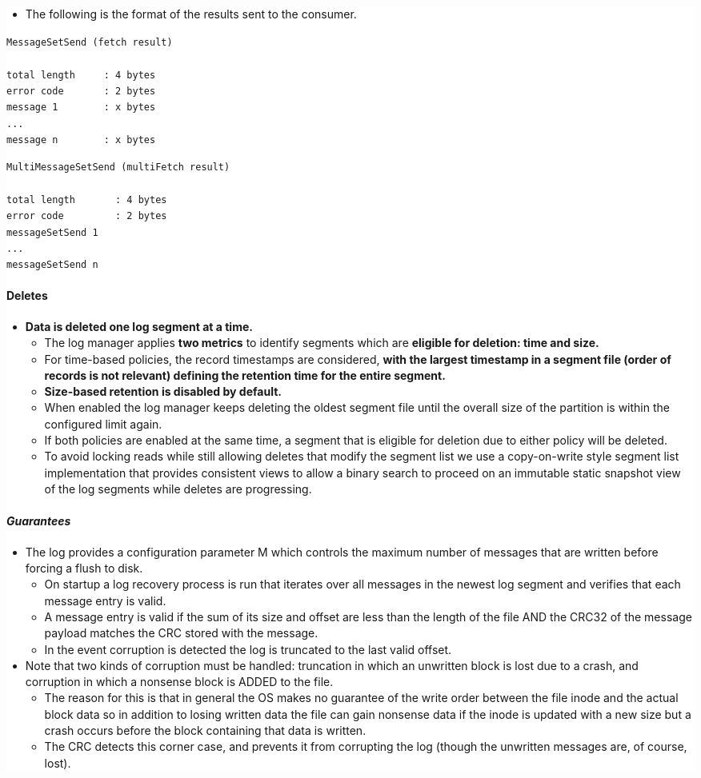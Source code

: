- The following is the format of the results sent to the consumer.

```properties
MessageSetSend (fetch result)

total length     : 4 bytes
error code       : 2 bytes
message 1        : x bytes
...
message n        : x bytes
```

```properties
MultiMessageSetSend (multiFetch result)

total length       : 4 bytes
error code         : 2 bytes
messageSetSend 1
...
messageSetSend n
```

#### Deletes

- **Data is deleted one log segment at a time.**
    - The log manager applies **two metrics** to identify segments which are **eligible for deletion: time and size.**
    - For time-based policies, the record timestamps are considered, **with the largest timestamp in a segment file (order of records is not relevant) defining the retention time for the entire segment.**
    - **Size-based retention is disabled by default.**
    - When enabled the log manager keeps deleting the oldest segment file until the overall size of the partition is within the configured limit again.
    - If both policies are enabled at the same time, a segment that is eligible for deletion due to either policy will be deleted.
    - To avoid locking reads while still allowing deletes that modify the segment list we use a copy-on-write style segment list implementation that provides consistent views to allow a binary search to proceed on an immutable static snapshot view of the log segments while deletes are progressing.

#### _Guarantees_

- The log provides a configuration parameter M which controls the maximum number of messages that are written before forcing a flush to disk.
    - On startup a log recovery process is run that iterates over all messages in the newest log segment and verifies that each message entry is valid.
    - A message entry is valid if the sum of its size and offset are less than the length of the file AND the CRC32 of the message payload matches the CRC stored with the message.
    - In the event corruption is detected the log is truncated to the last valid offset.
- Note that two kinds of corruption must be handled: truncation in which an unwritten block is lost due to a crash, and corruption in which a nonsense block is ADDED to the file.
    - The reason for this is that in general the OS makes no guarantee of the write order between the file inode and the actual block data so in addition to losing written data the file can gain nonsense data if the inode is updated with a new size but a crash occurs before the block containing that data is written.
    - The CRC detects this corner case, and prevents it from corrupting the log (though the unwritten messages are, of course, lost).
